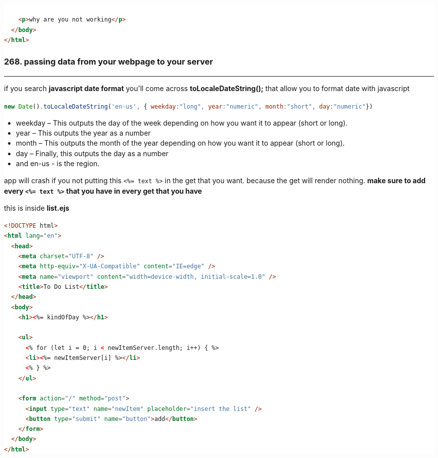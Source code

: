 ```html

    <p>why are you not working</p>
  </body>
</html>
```

### 268. passing data from your webpage to your server

---

if you search **javascript date format** you'll come across **toLocaleDateString();** that allow you to format date with javascript

```js
new Date().toLocaleDateString('en-us', { weekday:"long", year:"numeric", month:"short", day:"numeric"}) 
```

- weekday – This outputs the day of the week depending on how you want it to appear (short or long).
- year – This outputs the year as a number
- month – This outputs the month of the year depending on how you want it to appear (short or long).
- day – Finally, this outputs the day as a number
- and en-us - is the region.

app will crash if you not putting this `<%= text %>` in the get that you want. because the get will render nothing. **make sure to add every `<%= text %>` that you have in every get that you have**

this is inside **list.ejs**

```html
<!DOCTYPE html>
<html lang="en">
  <head>
    <meta charset="UTF-8" />
    <meta http-equiv="X-UA-Compatible" content="IE=edge" />
    <meta name="viewport" content="width=device-width, initial-scale=1.0" />
    <title>To Do List</title>
  </head>
  <body>
    <h1><%= kindOfDay %></h1>

    <ul>
      <% for (let i = 0; i < newItemServer.length; i++) { %>
      <li><%= newItemServer[i] %></li>
      <% } %>
    </ul>

    <form action="/" method="post">
      <input type="text" name="newItem" placeholder="insert the list" />
      <button type="submit" name="button">add</button>
    </form>
  </body>
</html>
```
